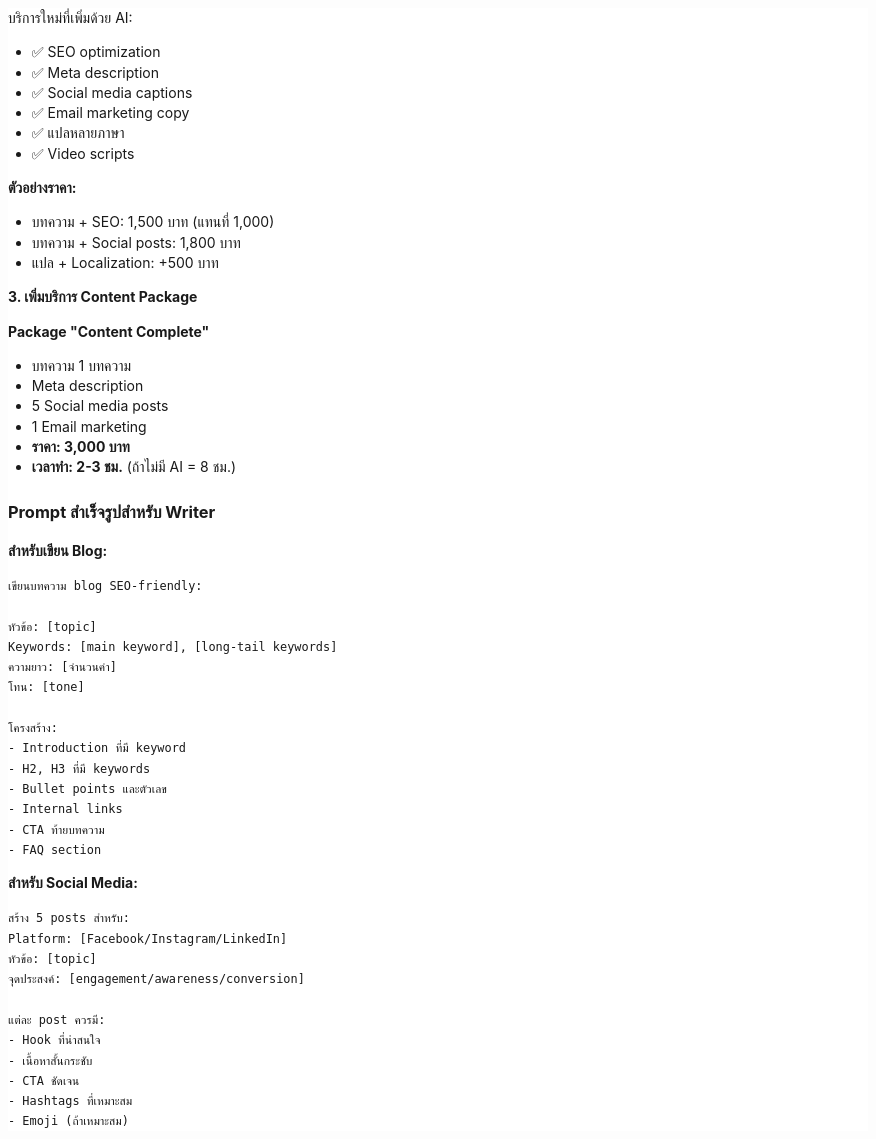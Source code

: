 บริการใหม่ที่เพิ่มด้วย AI:
- ✅ SEO optimization
- ✅ Meta description
- ✅ Social media captions
- ✅ Email marketing copy
- ✅ แปลหลายภาษา
- ✅ Video scripts

**ตัวอย่างราคา:**
- บทความ + SEO: 1,500 บาท (แทนที่ 1,000)
- บทความ + Social posts: 1,800 บาท
- แปล + Localization: +500 บาท

**3. เพิ่มบริการ Content Package**

**Package "Content Complete"**
- บทความ 1 บทความ
- Meta description
- 5 Social media posts
- 1 Email marketing
- **ราคา: 3,000 บาท**
- **เวลาทำ: 2-3 ชม.** (ถ้าไม่มี AI = 8 ชม.)

### Prompt สำเร็จรูปสำหรับ Writer

**สำหรับเขียน Blog:**
```
เขียนบทความ blog SEO-friendly:

หัวข้อ: [topic]
Keywords: [main keyword], [long-tail keywords]
ความยาว: [จำนวนคำ]
โทน: [tone]

โครงสร้าง:
- Introduction ที่มี keyword
- H2, H3 ที่มี keywords
- Bullet points และตัวเลข
- Internal links
- CTA ท้ายบทความ
- FAQ section
```

**สำหรับ Social Media:**
```
สร้าง 5 posts สำหรับ:
Platform: [Facebook/Instagram/LinkedIn]
หัวข้อ: [topic]
จุดประสงค์: [engagement/awareness/conversion]

แต่ละ post ควรมี:
- Hook ที่น่าสนใจ
- เนื้อหาสั้นกระชับ
- CTA ชัดเจน
- Hashtags ที่เหมาะสม
- Emoji (ถ้าเหมาะสม)
```
